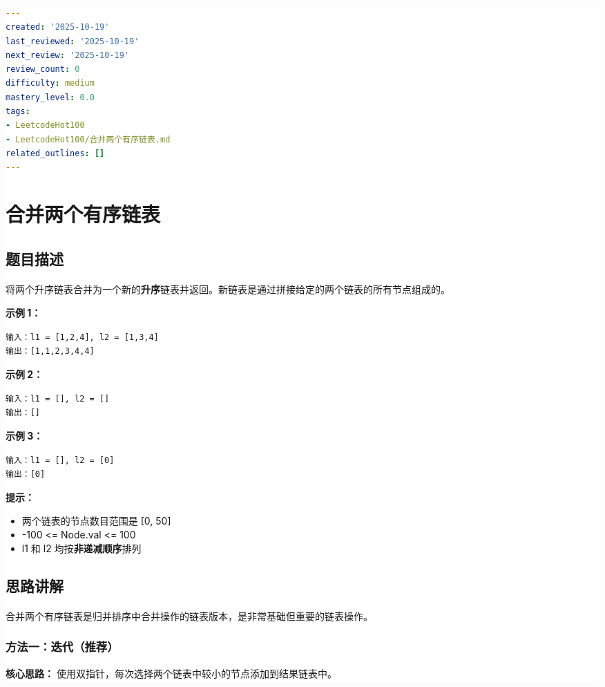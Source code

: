 ```yaml
---
created: '2025-10-19'
last_reviewed: '2025-10-19'
next_review: '2025-10-19'
review_count: 0
difficulty: medium
mastery_level: 0.0
tags:
- LeetcodeHot100
- LeetcodeHot100/合并两个有序链表.md
related_outlines: []
---
```


# 合并两个有序链表

## 题目描述

将两个升序链表合并为一个新的**升序**链表并返回。新链表是通过拼接给定的两个链表的所有节点组成的。

**示例 1：**
```
输入：l1 = [1,2,4], l2 = [1,3,4]
输出：[1,1,2,3,4,4]
```

**示例 2：**
```
输入：l1 = [], l2 = []
输出：[]
```

**示例 3：**
```
输入：l1 = [], l2 = [0]
输出：[0]
```

**提示：**
- 两个链表的节点数目范围是 [0, 50]
- -100 <= Node.val <= 100
- l1 和 l2 均按**非递减顺序**排列

## 思路讲解

合并两个有序链表是归并排序中合并操作的链表版本，是非常基础但重要的链表操作。

### 方法一：迭代（推荐）

**核心思路：**
使用双指针，每次选择两个链表中较小的节点添加到结果链表中。
